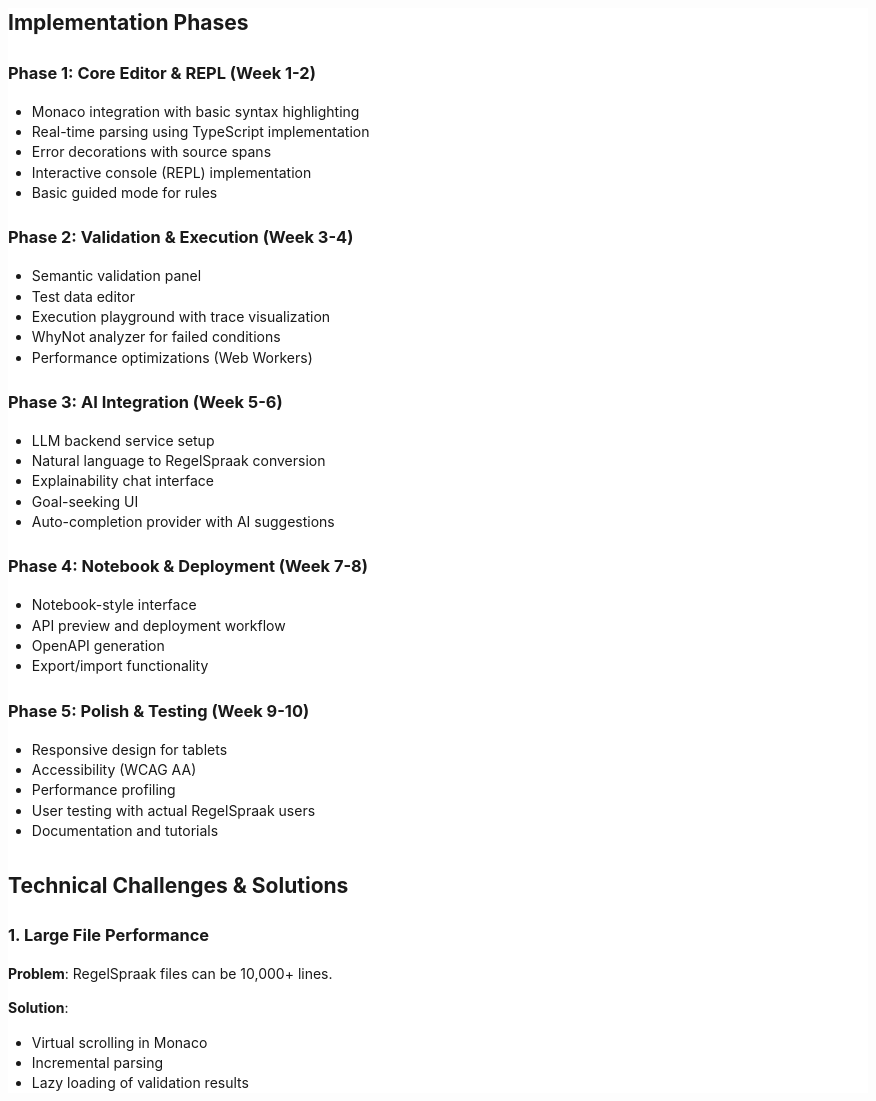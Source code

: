 ```typescript
```

## Implementation Phases

### Phase 1: Core Editor & REPL (Week 1-2)
- Monaco integration with basic syntax highlighting
- Real-time parsing using TypeScript implementation
- Error decorations with source spans
- Interactive console (REPL) implementation
- Basic guided mode for rules

### Phase 2: Validation & Execution (Week 3-4)
- Semantic validation panel
- Test data editor
- Execution playground with trace visualization
- WhyNot analyzer for failed conditions
- Performance optimizations (Web Workers)

### Phase 3: AI Integration (Week 5-6)
- LLM backend service setup
- Natural language to RegelSpraak conversion
- Explainability chat interface
- Goal-seeking UI
- Auto-completion provider with AI suggestions

### Phase 4: Notebook & Deployment (Week 7-8)
- Notebook-style interface
- API preview and deployment workflow
- OpenAPI generation
- Export/import functionality

### Phase 5: Polish & Testing (Week 9-10)
- Responsive design for tablets
- Accessibility (WCAG AA)
- Performance profiling
- User testing with actual RegelSpraak users
- Documentation and tutorials

## Technical Challenges & Solutions

### 1. Large File Performance

**Problem**: RegelSpraak files can be 10,000+ lines.

**Solution**: 
- Virtual scrolling in Monaco
- Incremental parsing
- Lazy loading of validation results
